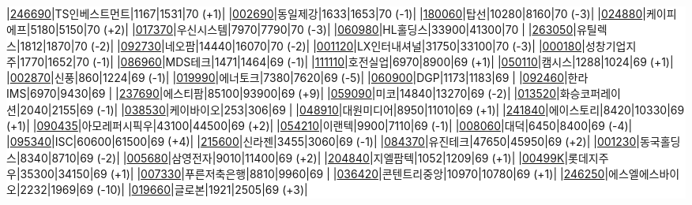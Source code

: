 |[246690](https://finance.daum.net/quotes/A246690)|TS인베스트먼트|1167|1531|70 (+1)|
|[002690](https://finance.daum.net/quotes/A002690)|동일제강|1633|1653|70 (-1)|
|[180060](https://finance.daum.net/quotes/A180060)|탑선|10280|8160|70 (-3)|
|[024880](https://finance.daum.net/quotes/A024880)|케이피에프|5180|5150|70 (+2)|
|[017370](https://finance.daum.net/quotes/A017370)|우신시스템|7970|7790|70 (-3)|
|[060980](https://finance.daum.net/quotes/A060980)|HL홀딩스|33900|41300|70 |
|[263050](https://finance.daum.net/quotes/A263050)|유틸렉스|1812|1870|70 (-2)|
|[092730](https://finance.daum.net/quotes/A092730)|네오팜|14440|16070|70 (-2)|
|[001120](https://finance.daum.net/quotes/A001120)|LX인터내셔널|31750|33100|70 (-3)|
|[000180](https://finance.daum.net/quotes/A000180)|성창기업지주|1770|1652|70 (-1)|
|[086960](https://finance.daum.net/quotes/A086960)|MDS테크|1471|1464|69 (-1)|
|[111110](https://finance.daum.net/quotes/A111110)|호전실업|6970|8900|69 (+1)|
|[050110](https://finance.daum.net/quotes/A050110)|캠시스|1288|1024|69 (+1)|
|[002870](https://finance.daum.net/quotes/A002870)|신풍|860|1224|69 (-1)|
|[019990](https://finance.daum.net/quotes/A019990)|에너토크|7380|7620|69 (-5)|
|[060900](https://finance.daum.net/quotes/A060900)|DGP|1173|1183|69 |
|[092460](https://finance.daum.net/quotes/A092460)|한라IMS|6970|9430|69 |
|[237690](https://finance.daum.net/quotes/A237690)|에스티팜|85100|93900|69 (+9)|
|[059090](https://finance.daum.net/quotes/A059090)|미코|14840|13270|69 (-2)|
|[013520](https://finance.daum.net/quotes/A013520)|화승코퍼레이션|2040|2155|69 (-1)|
|[038530](https://finance.daum.net/quotes/A038530)|케이바이오|253|306|69 |
|[048910](https://finance.daum.net/quotes/A048910)|대원미디어|8950|11010|69 (+1)|
|[241840](https://finance.daum.net/quotes/A241840)|에이스토리|8420|10330|69 (+1)|
|[090435](https://finance.daum.net/quotes/A090435)|아모레퍼시픽우|43100|44500|69 (+2)|
|[054210](https://finance.daum.net/quotes/A054210)|이랜텍|9900|7110|69 (-1)|
|[008060](https://finance.daum.net/quotes/A008060)|대덕|6450|8400|69 (-4)|
|[095340](https://finance.daum.net/quotes/A095340)|ISC|60600|61500|69 (+4)|
|[215600](https://finance.daum.net/quotes/A215600)|신라젠|3455|3060|69 (-1)|
|[084370](https://finance.daum.net/quotes/A084370)|유진테크|47650|45950|69 (+2)|
|[001230](https://finance.daum.net/quotes/A001230)|동국홀딩스|8340|8710|69 (-2)|
|[005680](https://finance.daum.net/quotes/A005680)|삼영전자|9010|11400|69 (+2)|
|[204840](https://finance.daum.net/quotes/A204840)|지엘팜텍|1052|1209|69 (+1)|
|[00499K](https://finance.daum.net/quotes/A00499K)|롯데지주우|35300|34150|69 (+1)|
|[007330](https://finance.daum.net/quotes/A007330)|푸른저축은행|8810|9960|69 |
|[036420](https://finance.daum.net/quotes/A036420)|콘텐트리중앙|10970|10780|69 (+1)|
|[246250](https://finance.daum.net/quotes/A246250)|에스엘에스바이오|2232|1969|69 (-10)|
|[019660](https://finance.daum.net/quotes/A019660)|글로본|1921|2505|69 (+3)|